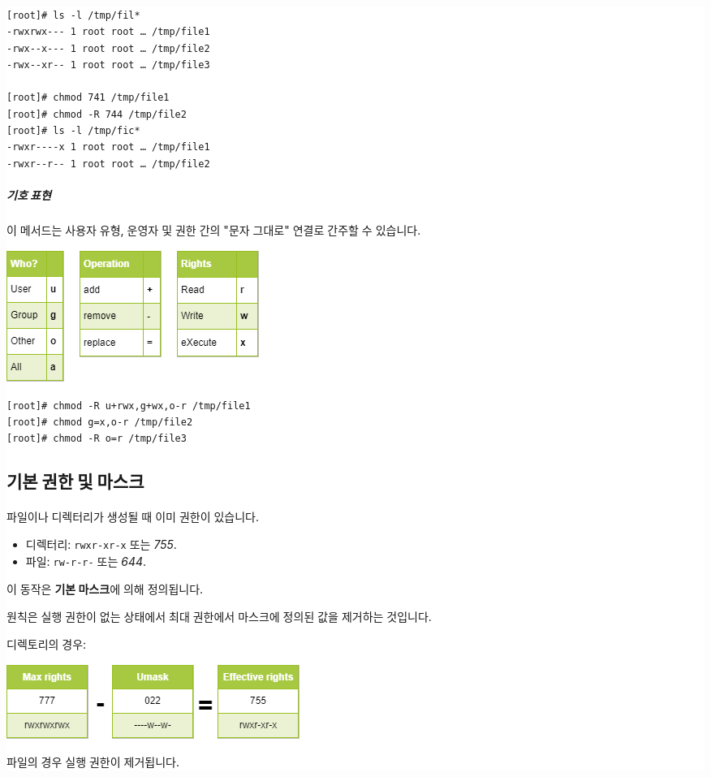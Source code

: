 ```
[root]# ls -l /tmp/fil*
-rwxrwx--- 1 root root … /tmp/file1
-rwx--x--- 1 root root … /tmp/file2
-rwx--xr-- 1 root root … /tmp/file3

[root]# chmod 741 /tmp/file1
[root]# chmod -R 744 /tmp/file2
[root]# ls -l /tmp/fic*
-rwxr----x 1 root root … /tmp/file1
-rwxr--r-- 1 root root … /tmp/file2
```

##### 기호 표현

이 메서드는 사용자 유형, 운영자 및 권한 간의 "문자 그대로" 연결로 간주할 수 있습니다.

![기호 방법](images/07-file-systems-014.png)

```
[root]# chmod -R u+rwx,g+wx,o-r /tmp/file1
[root]# chmod g=x,o-r /tmp/file2
[root]# chmod -R o=r /tmp/file3
```

## 기본 권한 및 마스크

파일이나 디렉터리가 생성될 때 이미 권한이 있습니다.

* 디렉터리: `rwxr-xr-x` 또는 _755_.
* 파일: `rw-r-r-` 또는 _644_.

이 동작은 **기본 마스크**에 의해 정의됩니다.

원칙은 실행 권한이 없는 상태에서 최대 권한에서 마스크에 정의된 값을 제거하는 것입니다.

디렉토리의 경우:

![SUID 작동 방식](images/07-file-systems-017.png)

파일의 경우 실행 권한이 제거됩니다.
